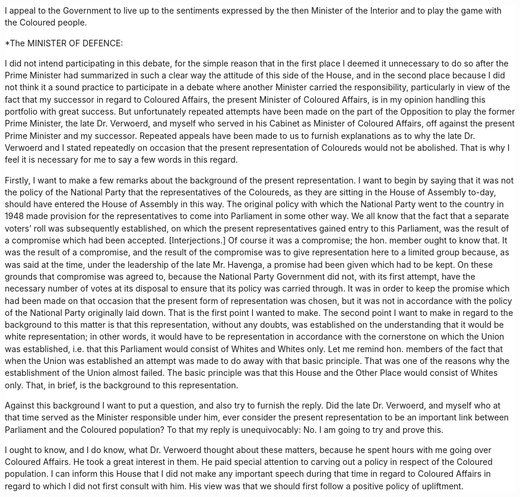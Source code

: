 <p>I appeal to the Government to live up to the sentiments expressed by the then Minister of the Interior and to play the game with the Coloured people.</p>

</speech>

<speech by="#minister_of_defence">

<from>*The <person refersTo="hansard_za">MINISTER OF DEFENCE</person>:</from>

<p>I did not intend participating in this debate, for the simple reason that in the first place I deemed it unnecessary to do so after the Prime Minister had summarized in such a clear way the attitude of this side of the House, and in the second place because I did not think it a sound practice to participate in a debate where another Minister carried the responsibility, particularly in view of the fact that my successor in regard to Coloured Affairs, the present Minister of Coloured Affairs, is in my opinion handling this portfolio with great success. But unfortunately repeated attempts have been made on the part of the Opposition to play the former Prime Minister, the late Dr. Verwoerd, and myself who served in his Cabinet as Minister of Coloured Affairs, off against the present Prime Minister and my successor. Repeated appeals have been made to us to furnish explanations as to why the late Dr. Verwoerd and I stated repeatedly on occasion that the present representation of Coloureds would not be abolished. That is why I feel it is necessary for me to say a few words in this regard.</p>

<p>Firstly, I want to make a few remarks about the background of the present representation. I want to begin by saying that it was not the policy of the National Party that the representatives of the Coloureds, as they are sitting in the House of Assembly to-day, should have entered the House of Assembly in this way. The original policy with which the National Party went to the country in 1948 made provision for the representatives to come into Parliament in some other way. We all know that the fact that a separate voters&#x2019; roll was subsequently established, on which the present representatives gained entry to this Parliament, was the result of a compromise which had been accepted. [Interjections.] Of course it was a compromise; the hon. member ought to know that. It was the result of a compromise, and the result of the compromise was to give representation here to a limited group because, as was said at the time, under the leadership of the late Mr. Havenga, a promise had been given which had to be kept. On these grounds that compromise was agreed to, because the National Party Government did not, with its first attempt, have the necessary number of votes at its disposal to ensure that its policy was carried through. It was in order to keep the promise which had been made on that occasion that the present form of representation was chosen, but it was not in accordance with the policy of the National Party originally laid down. That is the first point I wanted to make. The second point I want to make in regard to the background to this matter is that this representation, without any doubts, was established on the understanding that it would be white representation; in other words, it would have to be representation in accordance with the cornerstone on which the Union was established, i.e. that this Parliament would consist of Whites and Whites only. Let me remind hon. members of the fact that when the Union was established an attempt was made to do away with that basic principle. That was one of the reasons why the establishment of the Union almost failed. The <span class="col_1503-1504" refersTo="page_0774"/>basic principle was that this House and the Other Place would consist of Whites only. That, in brief, is the background to this representation.</p>

<p>Against this background I want to put a question, and also try to furnish the reply. Did the late Dr. Verwoerd, and myself who at that time served as the Minister responsible under him, ever consider the present representation to be an important link between Parliament and the Coloured population&#x003F; To that my reply is unequivocably: No. I am going to try and prove this.</p>

<p>I ought to know, and I do know, what Dr. Verwoerd thought about these matters, because he spent hours with me going over Coloured Affairs. He took a great interest in them. He paid special attention to carving out a policy in respect of the Coloured population. I can inform this House that I did not make any important speech during that time in regard to Coloured Affairs in regard to which I did not first consult with him. His view was that we should first follow a positive policy of upliftment.</p>
